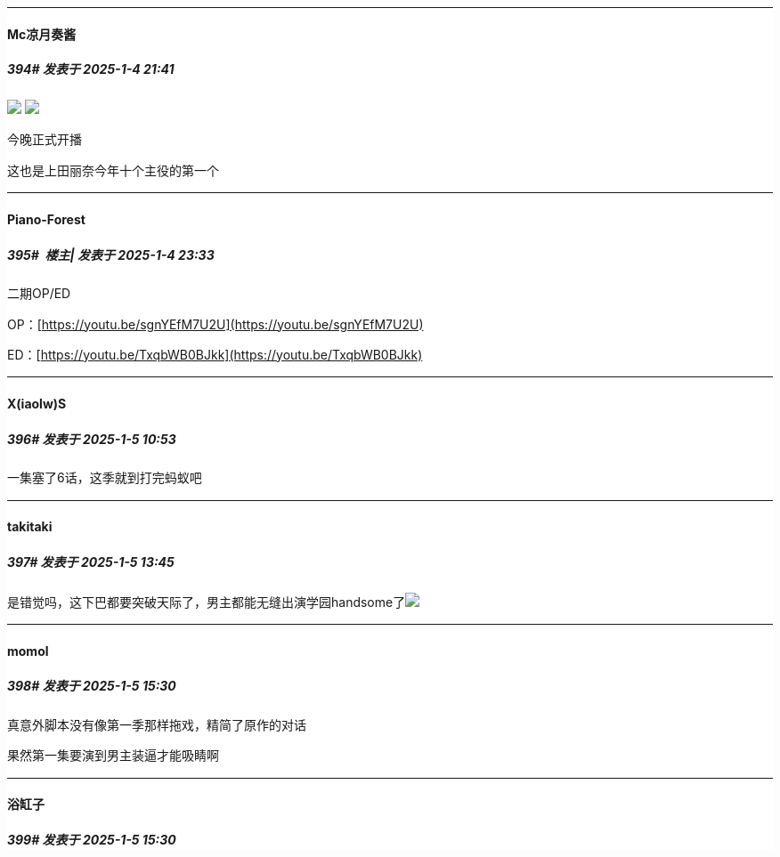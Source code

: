 ﻿
*****

####  Mc凉月奏酱  
##### 394#       发表于 2025-1-4 21:41

<img src="https://pic1.imgdb.cn/item/677939ccd0e0a243d4ef000c.jpg" referrerpolicy="no-referrer">
<img src="https://pic1.imgdb.cn/item/67793a13d0e0a243d4ef0020.jpg" referrerpolicy="no-referrer">

今晚正式开播

这也是上田丽奈今年十个主役的第一个


*****

####  Piano-Forest  
##### 395#         楼主| 发表于 2025-1-4 23:33

二期OP/ED

OP：[https://youtu.be/sgnYEfM7U2U](https://youtu.be/sgnYEfM7U2U)

ED：[https://youtu.be/TxqbWB0BJkk](https://youtu.be/TxqbWB0BJkk)


*****

####  X(iaolw)S  
##### 396#       发表于 2025-1-5 10:53

一集塞了6话，这季就到打完蚂蚁吧


*****

####  takitaki  
##### 397#       发表于 2025-1-5 13:45

是错觉吗，这下巴都要突破天际了，男主都能无缝出演学园handsome了<img src="https://static.saraba1st.com/image/smiley/face2017/130.png" referrerpolicy="no-referrer">


*****

####  momol  
##### 398#       发表于 2025-1-5 15:30

真意外脚本没有像第一季那样拖戏，精简了原作的对话

果然第一集要演到男主装逼才能吸睛啊

*****

####  浴缸子  
##### 399#       发表于 2025-1-5 15:30
